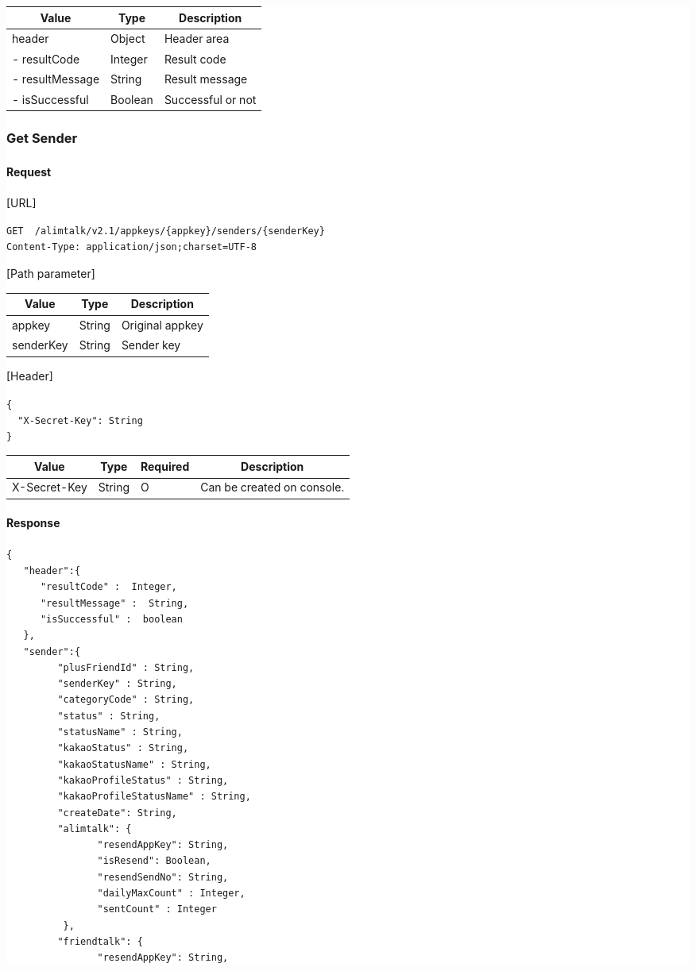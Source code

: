 | Value           | Type    | Description       |
| --------------- | ------- | ----------------- |
| header          | Object  | Header area       |
| - resultCode    | Integer | Result code       |
| - resultMessage | String  | Result message    |
| - isSuccessful  | Boolean | Successful or not |

### Get Sender
#### Request

[URL]

```
GET  /alimtalk/v2.1/appkeys/{appkey}/senders/{senderKey}
Content-Type: application/json;charset=UTF-8
```

[Path parameter]

| Value  | Type   | Description     |
| ------ | ------ | --------------- |
| appkey | String | Original appkey |
| senderKey    | String | Sender key      |

[Header]
```
{
  "X-Secret-Key": String
}
```
| Value        | Type   | Required | Description                                                  |
| ------------ | ------ | -------- | ------------------------------------------------------------ |
| X-Secret-Key | String | O        | Can be created on console.  |

#### Response
```
{  
   "header":{  
      "resultCode" :  Integer,
      "resultMessage" :  String,
      "isSuccessful" :  boolean
   },
   "sender":{  
         "plusFriendId" : String,
         "senderKey" : String,
         "categoryCode" : String,
         "status" : String,
         "statusName" : String,
         "kakaoStatus" : String,
         "kakaoStatusName" : String,
         "kakaoProfileStatus" : String,
         "kakaoProfileStatusName" : String,
         "createDate": String,
         "alimtalk": {  
                "resendAppKey": String,
                "isResend": Boolean,
                "resendSendNo": String,
                "dailyMaxCount" : Integer,
                "sentCount" : Integer
          },
         "friendtalk": {  
                "resendAppKey": String,
```